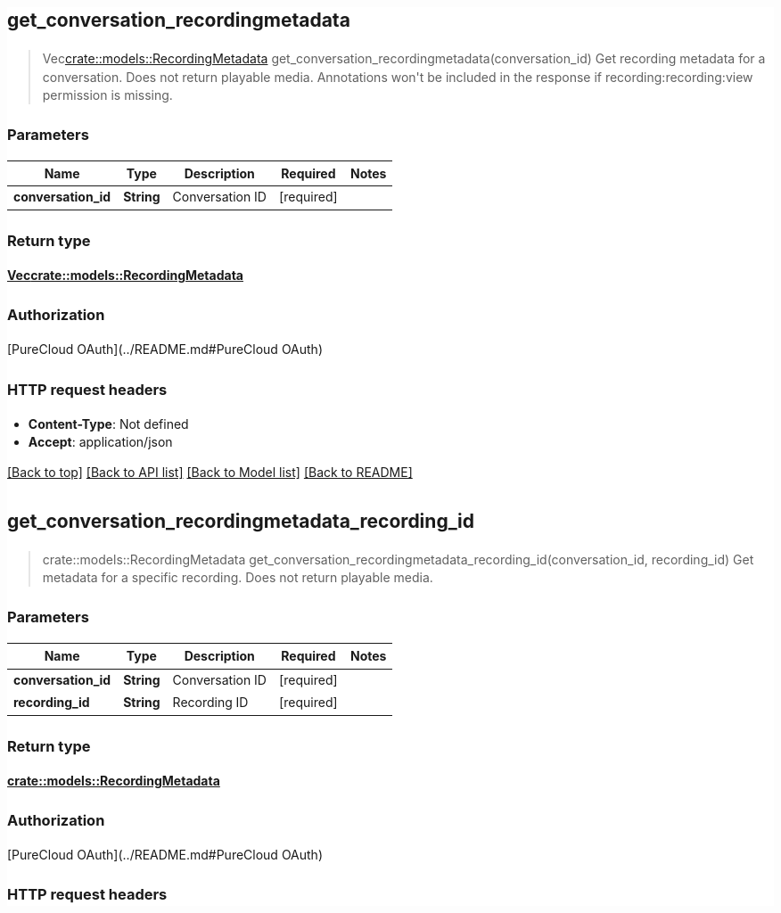 ## get_conversation_recordingmetadata

> Vec<crate::models::RecordingMetadata> get_conversation_recordingmetadata(conversation_id)
Get recording metadata for a conversation. Does not return playable media. Annotations won't be included in the response if recording:recording:view permission is missing.

### Parameters


Name | Type | Description  | Required | Notes
------------- | ------------- | ------------- | ------------- | -------------
**conversation_id** | **String** | Conversation ID | [required] |

### Return type

[**Vec<crate::models::RecordingMetadata>**](RecordingMetadata.md)

### Authorization

[PureCloud OAuth](../README.md#PureCloud OAuth)

### HTTP request headers

- **Content-Type**: Not defined
- **Accept**: application/json

[[Back to top]](#) [[Back to API list]](../README.md#documentation-for-api-endpoints) [[Back to Model list]](../README.md#documentation-for-models) [[Back to README]](../README.md)


## get_conversation_recordingmetadata_recording_id

> crate::models::RecordingMetadata get_conversation_recordingmetadata_recording_id(conversation_id, recording_id)
Get metadata for a specific recording. Does not return playable media.

### Parameters


Name | Type | Description  | Required | Notes
------------- | ------------- | ------------- | ------------- | -------------
**conversation_id** | **String** | Conversation ID | [required] |
**recording_id** | **String** | Recording ID | [required] |

### Return type

[**crate::models::RecordingMetadata**](RecordingMetadata.md)

### Authorization

[PureCloud OAuth](../README.md#PureCloud OAuth)

### HTTP request headers
